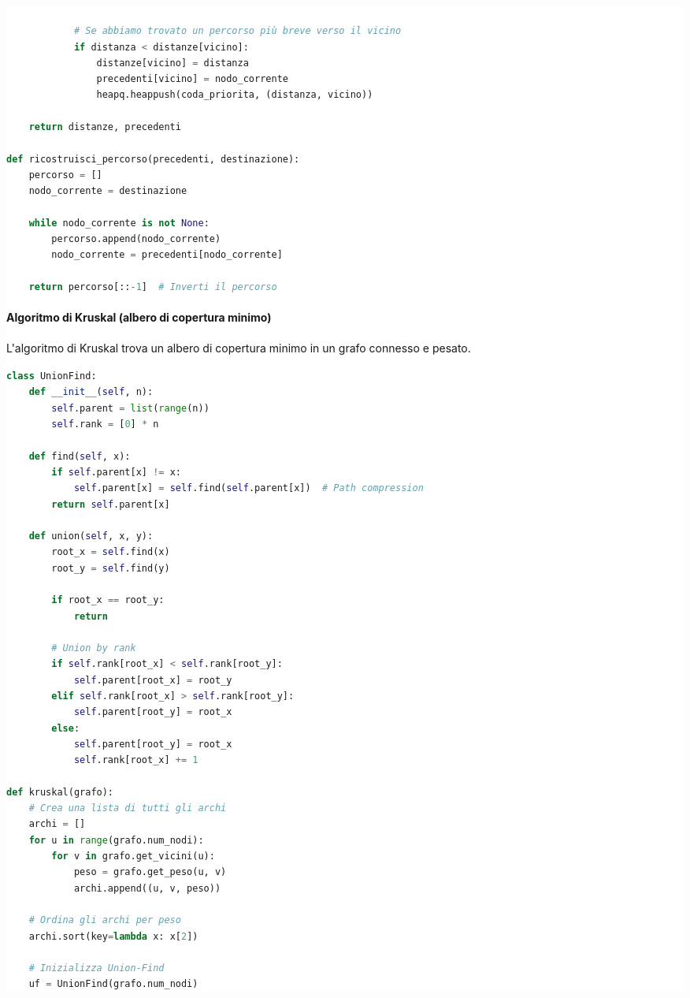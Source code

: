 ```python
            
            # Se abbiamo trovato un percorso più breve verso il vicino
            if distanza < distanze[vicino]:
                distanze[vicino] = distanza
                precedenti[vicino] = nodo_corrente
                heapq.heappush(coda_priorita, (distanza, vicino))
    
    return distanze, precedenti

def ricostruisci_percorso(precedenti, destinazione):
    percorso = []
    nodo_corrente = destinazione
    
    while nodo_corrente is not None:
        percorso.append(nodo_corrente)
        nodo_corrente = precedenti[nodo_corrente]
    
    return percorso[::-1]  # Inverti il percorso
```

#### Algoritmo di Kruskal (albero di copertura minimo)

L'algoritmo di Kruskal trova un albero di copertura minimo in un grafo connesso e pesato.

```python
class UnionFind:
    def __init__(self, n):
        self.parent = list(range(n))
        self.rank = [0] * n
    
    def find(self, x):
        if self.parent[x] != x:
            self.parent[x] = self.find(self.parent[x])  # Path compression
        return self.parent[x]
    
    def union(self, x, y):
        root_x = self.find(x)
        root_y = self.find(y)
        
        if root_x == root_y:
            return
        
        # Union by rank
        if self.rank[root_x] < self.rank[root_y]:
            self.parent[root_x] = root_y
        elif self.rank[root_x] > self.rank[root_y]:
            self.parent[root_y] = root_x
        else:
            self.parent[root_y] = root_x
            self.rank[root_x] += 1

def kruskal(grafo):
    # Crea una lista di tutti gli archi
    archi = []
    for u in range(grafo.num_nodi):
        for v in grafo.get_vicini(u):
            peso = grafo.get_peso(u, v)
            archi.append((u, v, peso))
    
    # Ordina gli archi per peso
    archi.sort(key=lambda x: x[2])
    
    # Inizializza Union-Find
    uf = UnionFind(grafo.num_nodi)
```